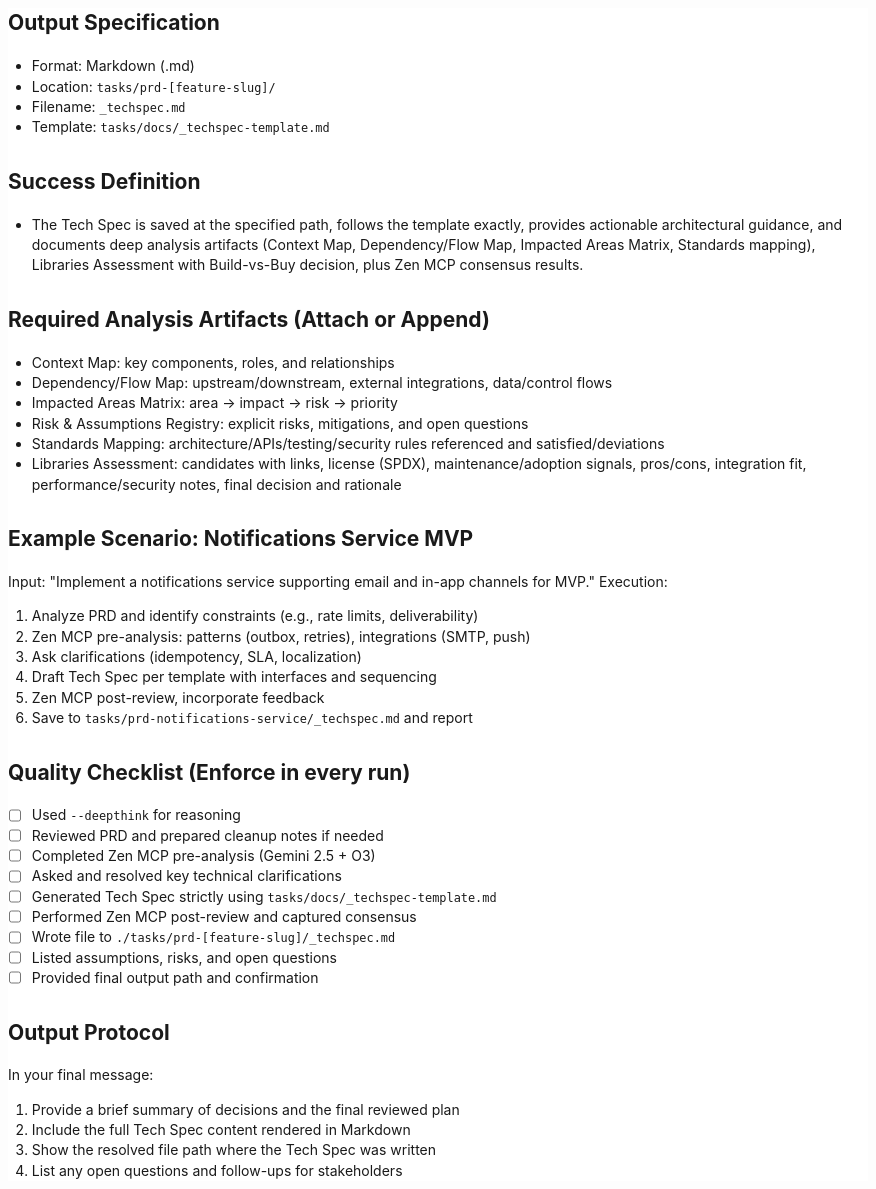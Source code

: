 ## Output Specification

- Format: Markdown (.md)
- Location: `tasks/prd-[feature-slug]/`
- Filename: `_techspec.md`
- Template: `tasks/docs/_techspec-template.md`

## Success Definition

- The Tech Spec is saved at the specified path, follows the template exactly, provides actionable architectural guidance, and documents deep analysis artifacts (Context Map, Dependency/Flow Map, Impacted Areas Matrix, Standards mapping), Libraries Assessment with Build-vs-Buy decision, plus Zen MCP consensus results.

## Required Analysis Artifacts (Attach or Append)

- Context Map: key components, roles, and relationships
- Dependency/Flow Map: upstream/downstream, external integrations, data/control flows
- Impacted Areas Matrix: area → impact → risk → priority
- Risk & Assumptions Registry: explicit risks, mitigations, and open questions
- Standards Mapping: architecture/APIs/testing/security rules referenced and satisfied/deviations
- Libraries Assessment: candidates with links, license (SPDX), maintenance/adoption signals, pros/cons, integration fit, performance/security notes, final decision and rationale

## Example Scenario: Notifications Service MVP

Input: "Implement a notifications service supporting email and in-app channels for MVP."
Execution:

1. Analyze PRD and identify constraints (e.g., rate limits, deliverability)
2. Zen MCP pre-analysis: patterns (outbox, retries), integrations (SMTP, push)
3. Ask clarifications (idempotency, SLA, localization)
4. Draft Tech Spec per template with interfaces and sequencing
5. Zen MCP post-review, incorporate feedback
6. Save to `tasks/prd-notifications-service/_techspec.md` and report

## Quality Checklist (Enforce in every run)

- [ ] Used `--deepthink` for reasoning
- [ ] Reviewed PRD and prepared cleanup notes if needed
- [ ] Completed Zen MCP pre-analysis (Gemini 2.5 + O3)
- [ ] Asked and resolved key technical clarifications
- [ ] Generated Tech Spec strictly using `tasks/docs/_techspec-template.md`
- [ ] Performed Zen MCP post-review and captured consensus
- [ ] Wrote file to `./tasks/prd-[feature-slug]/_techspec.md`
- [ ] Listed assumptions, risks, and open questions
- [ ] Provided final output path and confirmation

## Output Protocol

In your final message:

1. Provide a brief summary of decisions and the final reviewed plan
2. Include the full Tech Spec content rendered in Markdown
3. Show the resolved file path where the Tech Spec was written
4. List any open questions and follow-ups for stakeholders
